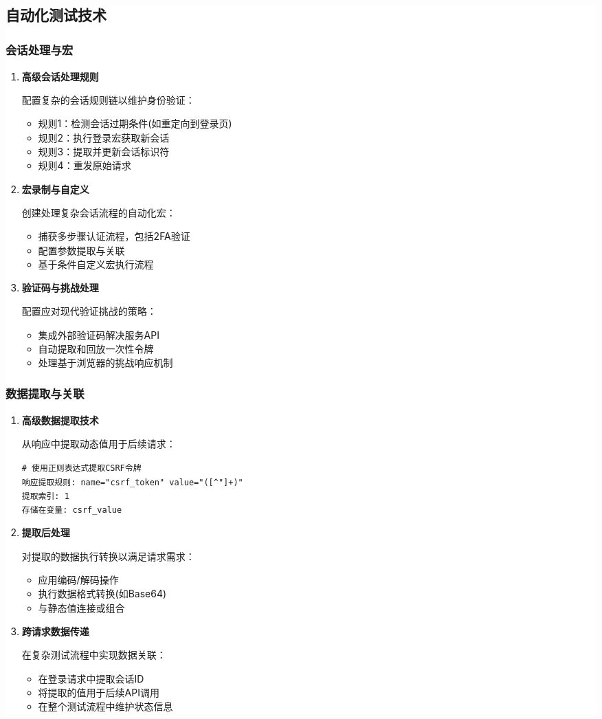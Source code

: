 ## 自动化测试技术

### 会话处理与宏

1. **高级会话处理规则**

   配置复杂的会话规则链以维护身份验证：
   
   - 规则1：检测会话过期条件(如重定向到登录页)
   - 规则2：执行登录宏获取新会话
   - 规则3：提取并更新会话标识符
   - 规则4：重发原始请求

2. **宏录制与自定义**

   创建处理复杂会话流程的自动化宏：
   
   - 捕获多步骤认证流程，包括2FA验证
   - 配置参数提取与关联
   - 基于条件自定义宏执行流程

3. **验证码与挑战处理**

   配置应对现代验证挑战的策略：
   
   - 集成外部验证码解决服务API
   - 自动提取和回放一次性令牌
   - 处理基于浏览器的挑战响应机制

### 数据提取与关联

1. **高级数据提取技术**

   从响应中提取动态值用于后续请求：
   
   ```
   # 使用正则表达式提取CSRF令牌
   响应提取规则: name="csrf_token" value="([^"]+)"
   提取索引: 1
   存储在变量: csrf_value
   ```

2. **提取后处理**

   对提取的数据执行转换以满足请求需求：
   
   - 应用编码/解码操作
   - 执行数据格式转换(如Base64)
   - 与静态值连接或组合

3. **跨请求数据传递**

   在复杂测试流程中实现数据关联：
   
   - 在登录请求中提取会话ID
   - 将提取的值用于后续API调用
   - 在整个测试流程中维护状态信息
